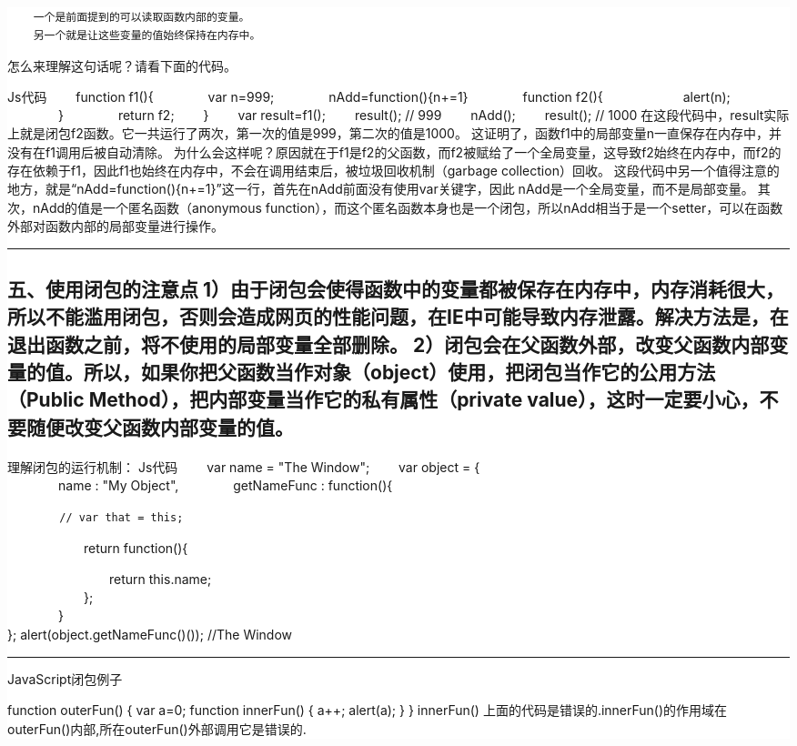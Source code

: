         一个是前面提到的可以读取函数内部的变量。
        另一个就是让这些变量的值始终保持在内存中。

怎么来理解这句话呢？请看下面的代码。

Js代码
　　function f1(){
　　　　var n=999;
　　　　nAdd=function(){n+=1}
　　　　function f2(){
　　　　　　alert(n);
　　　　}
　　　　return f2;
　　}
　　var result=f1();
　　result(); // 999
　　nAdd();
　　result(); // 1000
在这段代码中，result实际上就是闭包f2函数。它一共运行了两次，第一次的值是999，第二次的值是1000。
这证明了，函数f1中的局部变量n一直保存在内存中，并没有在f1调用后被自动清除。
为什么会这样呢？原因就在于f1是f2的父函数，而f2被赋给了一个全局变量，这导致f2始终在内存中，而f2的存在依赖于f1，因此f1也始终在内存中，不会在调用结束后，被垃圾回收机制（garbage collection）回收。
这段代码中另一个值得注意的地方，就是“nAdd=function(){n+=1}”这一行，首先在nAdd前面没有使用var关键字，因此 nAdd是一个全局变量，而不是局部变量。
其次，nAdd的值是一个匿名函数（anonymous function），而这个匿名函数本身也是一个闭包，所以nAdd相当于是一个setter，可以在函数外部对函数内部的局部变量进行操作。

-------------------------------------------------------------------------------------------------------- 
五、使用闭包的注意点
1）由于闭包会使得函数中的变量都被保存在内存中，内存消耗很大，所以不能滥用闭包，否则会造成网页的性能问题，在IE中可能导致内存泄露。解决方法是，在退出函数之前，将不使用的局部变量全部删除。
2）闭包会在父函数外部，改变父函数内部变量的值。所以，如果你把父函数当作对象（object）使用，把闭包当作它的公用方法（Public Method），把内部变量当作它的私有属性（private value），这时一定要小心，不要随便改变父函数内部变量的值。
--------------------------------------------------------------------------------------------------------



理解闭包的运行机制：
Js代码 
　　var name = "The Window";
　　var object = {   
　　　　name : "My Object",
　　　　getNameFunc : function(){

            // var that = this;
　　　　　　return function(){

　　　　　　　　return this.name;  
　　　　　　};   
　　　　}   
    }; 
    alert(object.getNameFunc()());  //The Window



--------------------------------------------------------------------------------------------------------
JavaScript闭包例子

function outerFun()
 {
  var a=0;
  function innerFun()
  {
   a++;
   alert(a);
  }
 }
innerFun()
上面的代码是错误的.innerFun()的作用域在outerFun()内部,所在outerFun()外部调用它是错误的.
